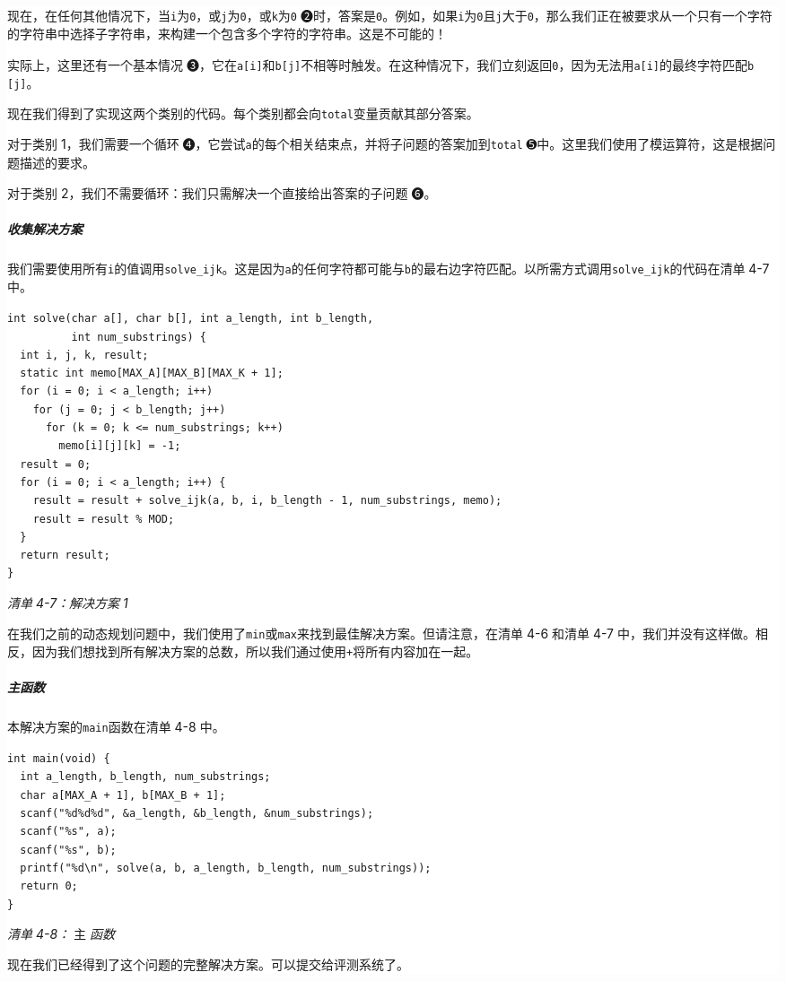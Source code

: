 现在，在任何其他情况下，当`i`为`0`，或`j`为`0`，或`k`为`0` ➋时，答案是`0`。例如，如果`i`为`0`且`j`大于`0`，那么我们正在被要求从一个只有一个字符的字符串中选择子字符串，来构建一个包含多个字符的字符串。这是不可能的！

实际上，这里还有一个基本情况 ➌，它在`a[i]`和`b[j]`不相等时触发。在这种情况下，我们立刻返回`0`，因为无法用`a[i]`的最终字符匹配`b[j]`。

现在我们得到了实现这两个类别的代码。每个类别都会向`total`变量贡献其部分答案。

对于类别 1，我们需要一个循环 ➍，它尝试`a`的每个相关结束点，并将子问题的答案加到`total` ➎中。这里我们使用了模运算符，这是根据问题描述的要求。

对于类别 2，我们不需要循环：我们只需解决一个直接给出答案的子问题 ➏。

##### 收集解决方案

我们需要使用所有`i`的值调用`solve_ijk`。这是因为`a`的任何字符都可能与`b`的最右边字符匹配。以所需方式调用`solve_ijk`的代码在清单 4-7 中。

```
int solve(char a[], char b[], int a_length, int b_length,
          int num_substrings) {
  int i, j, k, result;
  static int memo[MAX_A][MAX_B][MAX_K + 1];
  for (i = 0; i < a_length; i++)
    for (j = 0; j < b_length; j++)
      for (k = 0; k <= num_substrings; k++)
        memo[i][j][k] = -1;
  result = 0;
  for (i = 0; i < a_length; i++) {
    result = result + solve_ijk(a, b, i, b_length - 1, num_substrings, memo);
    result = result % MOD;
  }
  return result;
}
```

*清单 4-7：解决方案 1*

在我们之前的动态规划问题中，我们使用了`min`或`max`来找到最佳解决方案。但请注意，在清单 4-6 和清单 4-7 中，我们并没有这样做。相反，因为我们想找到所有解决方案的总数，所以我们通过使用`+`将所有内容加在一起。

##### 主函数

本解决方案的`main`函数在清单 4-8 中。

```
int main(void) {
  int a_length, b_length, num_substrings;
  char a[MAX_A + 1], b[MAX_B + 1];
  scanf("%d%d%d", &a_length, &b_length, &num_substrings);
  scanf("%s", a);
  scanf("%s", b);
  printf("%d\n", solve(a, b, a_length, b_length, num_substrings));
  return 0;
}
```

*清单 4-8：* 主 *函数*

现在我们已经得到了这个问题的完整解决方案。可以提交给评测系统了。
